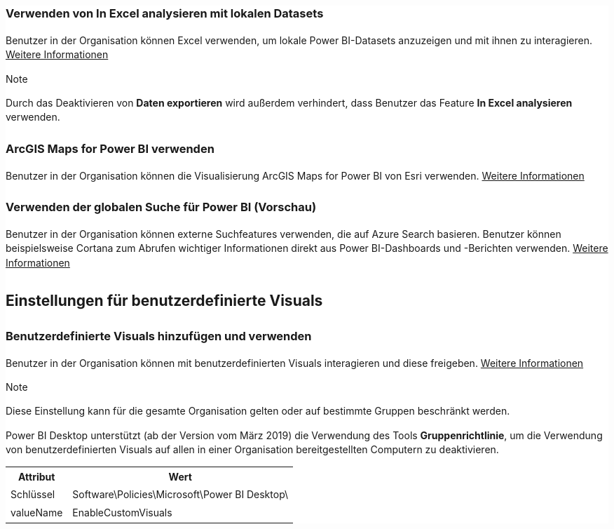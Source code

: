 ### <a name="use-analyze-in-excel-with-on-premises-datasets"></a>Verwenden von In Excel analysieren mit lokalen Datasets

Benutzer in der Organisation können Excel verwenden, um lokale Power BI-Datasets anzuzeigen und mit ihnen zu interagieren. [Weitere Informationen](service-analyze-in-excel.md)

> [!NOTE]
> Durch das Deaktivieren von **Daten exportieren** wird außerdem verhindert, dass Benutzer das Feature **In Excel analysieren** verwenden.

### <a name="use-arcgis-maps-for-power-bi"></a>ArcGIS Maps for Power BI verwenden

Benutzer in der Organisation können die Visualisierung ArcGIS Maps for Power BI von Esri verwenden. [Weitere Informationen](visuals/power-bi-visualization-arcgis.md)

### <a name="use-global-search-for-power-bi-preview"></a>Verwenden der globalen Suche für Power BI (Vorschau)

Benutzer in der Organisation können externe Suchfeatures verwenden, die auf Azure Search basieren. Benutzer können beispielsweise Cortana zum Abrufen wichtiger Informationen direkt aus Power BI-Dashboards und -Berichten verwenden. [Weitere Informationen](service-cortana-intro.md)

## <a name="custom-visuals-settings"></a>Einstellungen für benutzerdefinierte Visuals

### <a name="add-and-use-custom-visuals"></a>Benutzerdefinierte Visuals hinzufügen und verwenden

Benutzer in der Organisation können mit benutzerdefinierten Visuals interagieren und diese freigeben. [Weitere Informationen](power-bi-custom-visuals.md)

> [!NOTE]
> Diese Einstellung kann für die gesamte Organisation gelten oder auf bestimmte Gruppen beschränkt werden.


Power BI Desktop unterstützt (ab der Version vom März 2019) die Verwendung des Tools **Gruppenrichtlinie**, um die Verwendung von benutzerdefinierten Visuals auf allen in einer Organisation bereitgestellten Computern zu deaktivieren.

<table>
<tr><th>Attribut</th><th>Wert</th>
</tr>
<td>Schlüssel</td>
    <td>Software\Policies\Microsoft\Power BI Desktop\</td>
<tr>
<td>valueName</td>
<td>EnableCustomVisuals</td>
</tr>
</table>
